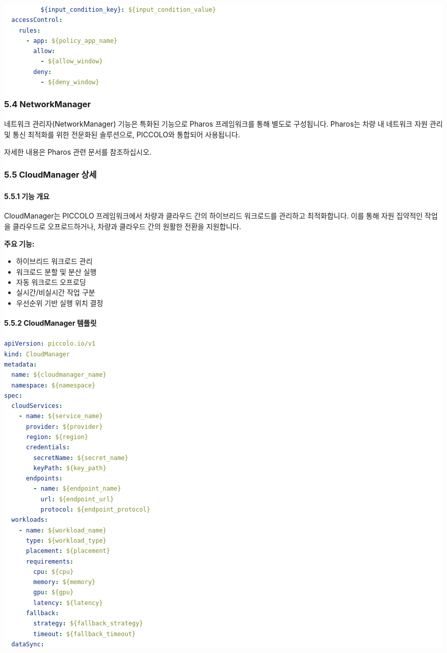 ```yaml
          ${input_condition_key}: ${input_condition_value}
  accessControl:
    rules:
      - app: ${policy_app_name}
        allow:
          - ${allow_window}
        deny:
          - ${deny_window}
```

### 5.4 NetworkManager

네트워크 관리자(NetworkManager) 기능은 특화된 기능으로 Pharos 프레임워크를 통해 별도로 구성됩니다. Pharos는 차량 내 네트워크 자원 관리 및 통신 최적화를 위한 전문화된 솔루션으로, PICCOLO와 통합되어 사용됩니다.

자세한 내용은 Pharos 관련 문서를 참조하십시오.


### 5.5 CloudManager 상세

#### 5.5.1 기능 개요

CloudManager는 PICCOLO 프레임워크에서 차량과 클라우드 간의 하이브리드 워크로드를 관리하고 최적화합니다. 이를 통해 자원 집약적인 작업을 클라우드로 오프로드하거나, 차량과 클라우드 간의 원활한 전환을 지원합니다.

**주요 기능:**
- 하이브리드 워크로드 관리
- 워크로드 분할 및 분산 실행
- 자동 워크로드 오프로딩
- 실시간/비실시간 작업 구분
- 우선순위 기반 실행 위치 결정

#### 5.5.2 CloudManager 템플릿

```yaml
apiVersion: piccolo.io/v1
kind: CloudManager
metadata:
  name: ${cloudmanager_name}
  namespace: ${namespace}
spec:
  cloudServices:
    - name: ${service_name}
      provider: ${provider}
      region: ${region}
      credentials:
        secretName: ${secret_name}
        keyPath: ${key_path}
      endpoints:
        - name: ${endpoint_name}
          url: ${endpoint_url}
          protocol: ${endpoint_protocol}
  workloads:
    - name: ${workload_name}
      type: ${workload_type}
      placement: ${placement}
      requirements:
        cpu: ${cpu}
        memory: ${memory}
        gpu: ${gpu}
        latency: ${latency}
      fallback:
        strategy: ${fallback_strategy}
        timeout: ${fallback_timeout}
  dataSync:
```